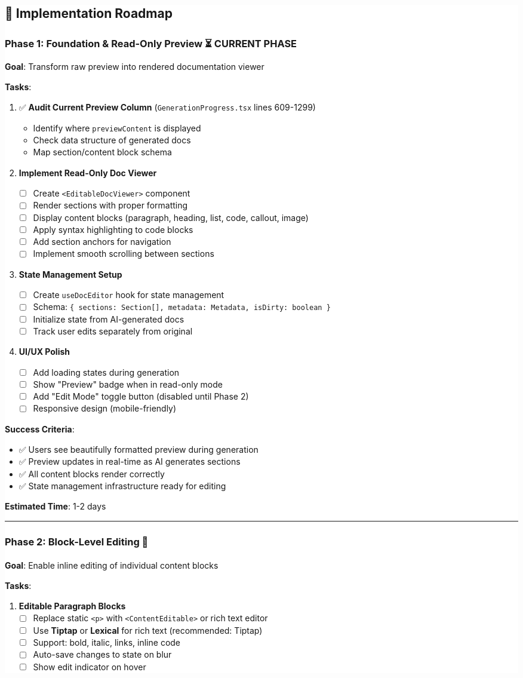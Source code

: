 ## 🚀 Implementation Roadmap

### **Phase 1: Foundation & Read-Only Preview** ⏳ CURRENT PHASE
**Goal**: Transform raw preview into rendered documentation viewer

**Tasks**:
1. ✅ **Audit Current Preview Column** (`GenerationProgress.tsx` lines 609-1299)
   - Identify where `previewContent` is displayed
   - Check data structure of generated docs
   - Map section/content block schema

2. **Implement Read-Only Doc Viewer**
   - [ ] Create `<EditableDocViewer>` component
   - [ ] Render sections with proper formatting
   - [ ] Display content blocks (paragraph, heading, list, code, callout, image)
   - [ ] Apply syntax highlighting to code blocks
   - [ ] Add section anchors for navigation
   - [ ] Implement smooth scrolling between sections

3. **State Management Setup**
   - [ ] Create `useDocEditor` hook for state management
   - [ ] Schema: `{ sections: Section[], metadata: Metadata, isDirty: boolean }`
   - [ ] Initialize state from AI-generated docs
   - [ ] Track user edits separately from original

4. **UI/UX Polish**
   - [ ] Add loading states during generation
   - [ ] Show "Preview" badge when in read-only mode
   - [ ] Add "Edit Mode" toggle button (disabled until Phase 2)
   - [ ] Responsive design (mobile-friendly)

**Success Criteria**:
- ✅ Users see beautifully formatted preview during generation
- ✅ Preview updates in real-time as AI generates sections
- ✅ All content blocks render correctly
- ✅ State management infrastructure ready for editing

**Estimated Time**: 1-2 days

---

### **Phase 2: Block-Level Editing** 🎨
**Goal**: Enable inline editing of individual content blocks

**Tasks**:
1. **Editable Paragraph Blocks**
   - [ ] Replace static `<p>` with `<ContentEditable>` or rich text editor
   - [ ] Use **Tiptap** or **Lexical** for rich text (recommended: Tiptap)
   - [ ] Support: bold, italic, links, inline code
   - [ ] Auto-save changes to state on blur
   - [ ] Show edit indicator on hover
